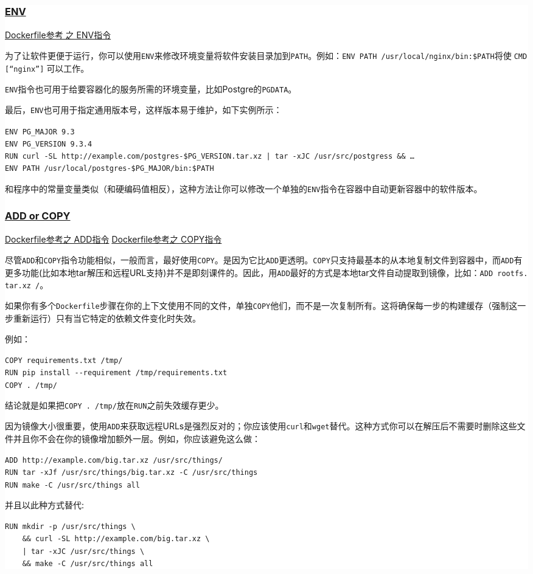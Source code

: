 ### [ENV](https://link.jianshu.com?t=https://docs.docker.com/engine/userguide/eng-image/dockerfile_best-practices/#env)

[Dockerfile参考 之 ENV指令](https://link.jianshu.com?t=https://docs.docker.com/engine/reference/builder/#env)

为了让软件更便于运行，你可以使用`ENV`来修改环境变量将软件安装目录加到`PATH`。例如：`ENV PATH /usr/local/nginx/bin:$PATH`将使 `CMD [“nginx”]` 可以工作。

`ENV`指令也可用于给要容器化的服务所需的环境变量，比如Postgre的`PGDATA`。

最后，`ENV`也可用于指定通用版本号，这样版本易于维护，如下实例所示：

```
ENV PG_MAJOR 9.3
ENV PG_VERSION 9.3.4
RUN curl -SL http://example.com/postgres-$PG_VERSION.tar.xz | tar -xJC /usr/src/postgress && …
ENV PATH /usr/local/postgres-$PG_MAJOR/bin:$PATH
```

和程序中的常量变量类似（和硬编码值相反），这种方法让你可以修改一个单独的`ENV`指令在容器中自动更新容器中的软件版本。

### [ADD or COPY](https://link.jianshu.com?t=https://docs.docker.com/engine/userguide/eng-image/dockerfile_best-practices/#add-or-copy)

[Dockerfile参考之 ADD指令](https://link.jianshu.com?t=https://docs.docker.com/engine/reference/builder/#add)
 [Dockerfile参考之 COPY指令](https://link.jianshu.com?t=https://docs.docker.com/engine/reference/builder/#copy)

尽管`ADD`和`COPY`指令功能相似，一般而言，最好使用`COPY`。是因为它比`ADD`更透明。`COPY`只支持最基本的从本地复制文件到容器中，而`ADD`有更多功能(比如本地tar解压和远程URL支持)并不是即刻课件的。因此，用`ADD`最好的方式是本地tar文件自动提取到镜像，比如：`ADD rootfs.tar.xz /`。

如果你有多个`Dockerfile`步骤在你的上下文使用不同的文件，单独`COPY`他们，而不是一次复制所有。这将确保每一步的构建缓存（强制这一步重新运行）只有当它特定的依赖文件变化时失效。

例如：

```
COPY requirements.txt /tmp/
RUN pip install --requirement /tmp/requirements.txt
COPY . /tmp/
```

结论就是如果把`COPY . /tmp/`放在`RUN`之前失效缓存更少。

因为镜像大小很重要，使用`ADD`来获取远程URLs是强烈反对的；你应该使用`curl`和`wget`替代。这种方式你可以在解压后不需要时删除这些文件并且你不会在你的镜像增加额外一层。例如，你应该避免这么做：

```
ADD http://example.com/big.tar.xz /usr/src/things/
RUN tar -xJf /usr/src/things/big.tar.xz -C /usr/src/things
RUN make -C /usr/src/things all
```

并且以此种方式替代:

```
RUN mkdir -p /usr/src/things \
    && curl -SL http://example.com/big.tar.xz \
    | tar -xJC /usr/src/things \
    && make -C /usr/src/things all
```
